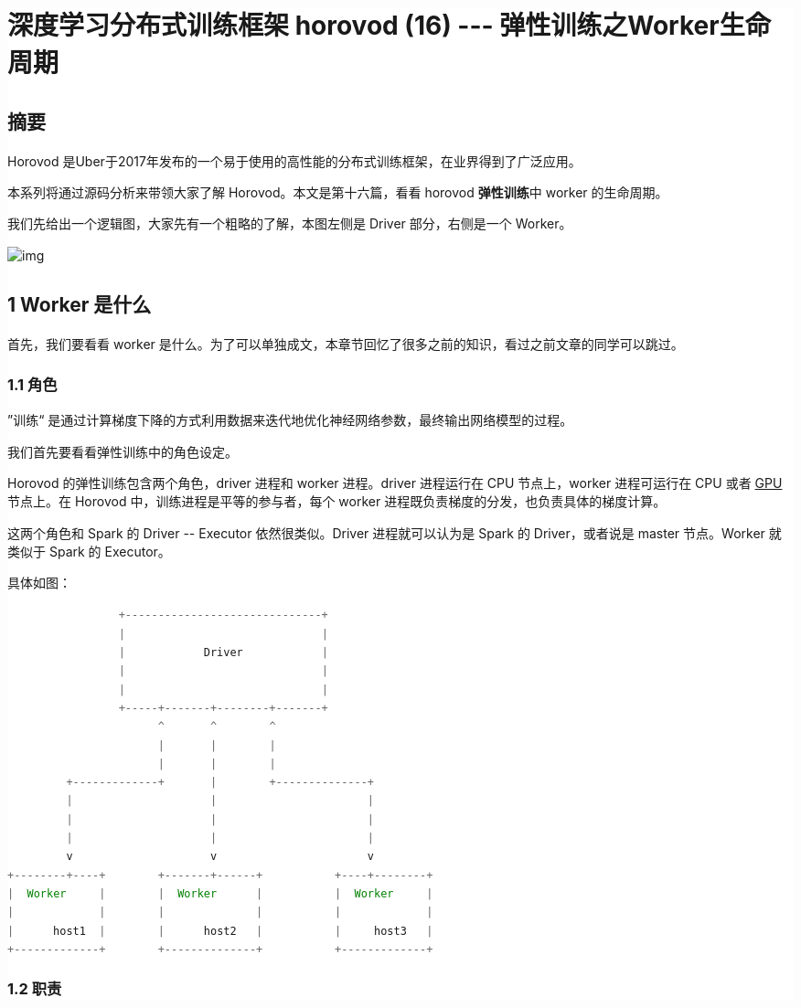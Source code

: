 # 深度学习分布式训练框架 horovod (16) --- 弹性训练之Worker生命周期

## 摘要

Horovod 是Uber于2017年发布的一个易于使用的高性能的分布式训练框架，在业界得到了广泛应用。

本系列将通过源码分析来带领大家了解 Horovod。本文是第十六篇，看看 horovod **弹性训练**中 worker 的生命周期。

我们先给出一个逻辑图，大家先有一个粗略的了解，本图左侧是 Driver 部分，右侧是一个 Worker。

![img](https://ask.qcloudimg.com/http-save/yehe-7731142/4fad50360231c76df684b70bd0f60f52.png?imageView2/2/w/1620)


## 1 Worker 是什么

首先，我们要看看 worker 是什么。为了可以单独成文，本章节回忆了很多之前的知识，看过之前文章的同学可以跳过。

### 1.1 角色

”训练“ 是通过计算梯度下降的方式利用数据来迭代地优化神经网络参数，最终输出网络模型的过程。

我们首先要看看弹性训练中的角色设定。

Horovod 的弹性训练包含两个角色，driver 进程和 worker 进程。driver 进程运行在 CPU 节点上，worker 进程可运行在 CPU 或者 [GPU](https://cloud.tencent.com/product/gpu?from=10680) 节点上。在 Horovod 中，训练进程是平等的参与者，每个 worker 进程既负责梯度的分发，也负责具体的梯度计算。

这两个角色和 Spark 的 Driver -- Executor 依然很类似。Driver 进程就可以认为是 Spark 的 Driver，或者说是 master 节点。Worker 就类似于 Spark 的 Executor。

具体如图：

```javascript
                 +------------------------------+
                 |                              |
                 |            Driver            |
                 |                              |
                 |                              |
                 +-----+-------+--------+-------+
                       ^       ^        ^
                       |       |        |
                       |       |        |
         +-------------+       |        +--------------+
         |                     |                       |
         |                     |                       |
         |                     |                       |
         v                     v                       v
+--------+----+        +-------+------+           +----+--------+
|  Worker     |        |  Worker      |           |  Worker     |
|             |        |              |           |             |
|      host1  |        |      host2   |           |     host3   |
+-------------+        +--------------+           +-------------+
```

### 1.2 职责
